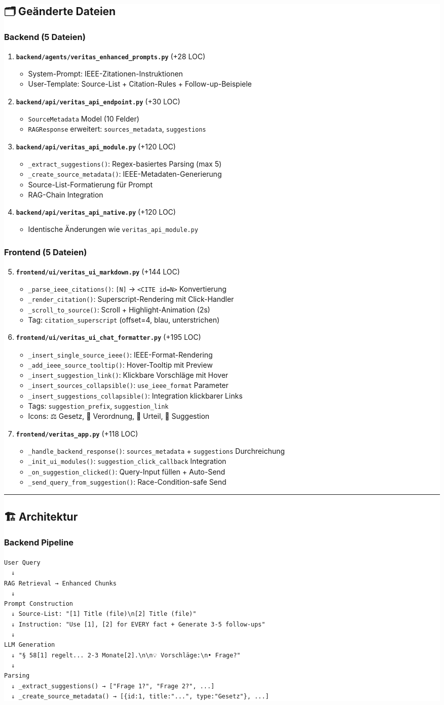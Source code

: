 
## 🗂️ Geänderte Dateien

### Backend (5 Dateien)

1. **`backend/agents/veritas_enhanced_prompts.py`** (+28 LOC)
   - System-Prompt: IEEE-Zitationen-Instruktionen
   - User-Template: Source-List + Citation-Rules + Follow-up-Beispiele

2. **`backend/api/veritas_api_endpoint.py`** (+30 LOC)
   - `SourceMetadata` Model (10 Felder)
   - `RAGResponse` erweitert: `sources_metadata`, `suggestions`

3. **`backend/api/veritas_api_module.py`** (+120 LOC)
   - `_extract_suggestions()`: Regex-basiertes Parsing (max 5)
   - `_create_source_metadata()`: IEEE-Metadaten-Generierung
   - Source-List-Formatierung für Prompt
   - RAG-Chain Integration

4. **`backend/api/veritas_api_native.py`** (+120 LOC)
   - Identische Änderungen wie `veritas_api_module.py`

### Frontend (5 Dateien)

5. **`frontend/ui/veritas_ui_markdown.py`** (+144 LOC)
   - `_parse_ieee_citations()`: `[N]` → `<CITE id=N>` Konvertierung
   - `_render_citation()`: Superscript-Rendering mit Click-Handler
   - `_scroll_to_source()`: Scroll + Highlight-Animation (2s)
   - Tag: `citation_superscript` (offset=4, blau, unterstrichen)

6. **`frontend/ui/veritas_ui_chat_formatter.py`** (+195 LOC)
   - `_insert_single_source_ieee()`: IEEE-Format-Rendering
   - `_add_ieee_source_tooltip()`: Hover-Tooltip mit Preview
   - `_insert_suggestion_link()`: Klickbare Vorschläge mit Hover
   - `_insert_sources_collapsible()`: `use_ieee_format` Parameter
   - `_insert_suggestions_collapsible()`: Integration klickbarer Links
   - Tags: `suggestion_prefix`, `suggestion_link`
   - Icons: ⚖️ Gesetz, 📜 Verordnung, 🔨 Urteil, 🔗 Suggestion

7. **`frontend/veritas_app.py`** (+118 LOC)
   - `_handle_backend_response()`: `sources_metadata` + `suggestions` Durchreichung
   - `_init_ui_modules()`: `suggestion_click_callback` Integration
   - `_on_suggestion_clicked()`: Query-Input füllen + Auto-Send
   - `_send_query_from_suggestion()`: Race-Condition-safe Send

---

## 🏗️ Architektur

### Backend Pipeline

```
User Query
  ↓
RAG Retrieval → Enhanced Chunks
  ↓
Prompt Construction
  ↓ Source-List: "[1] Title (file)\n[2] Title (file)"
  ↓ Instruction: "Use [1], [2] for EVERY fact + Generate 3-5 follow-ups"
  ↓
LLM Generation
  ↓ "§ 58[1] regelt... 2-3 Monate[2].\n\n💡 Vorschläge:\n• Frage?"
  ↓
Parsing
  ↓ _extract_suggestions() → ["Frage 1?", "Frage 2?", ...]
  ↓ _create_source_metadata() → [{id:1, title:"...", type:"Gesetz"}, ...]
```